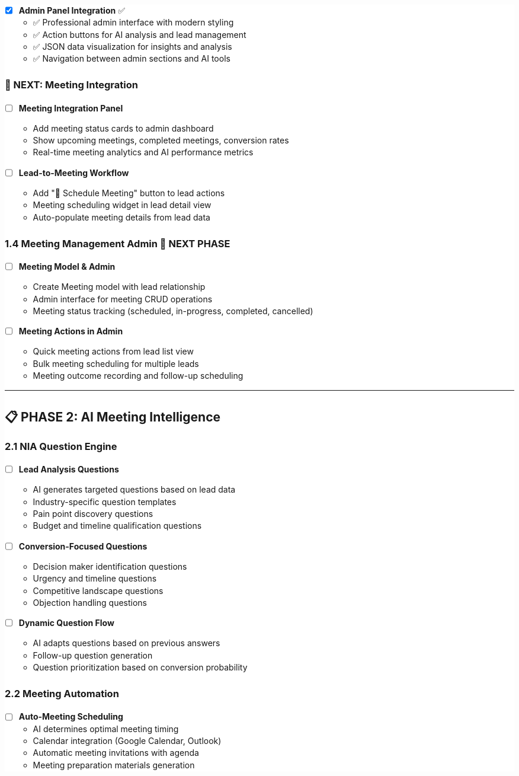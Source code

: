 - [x] **Admin Panel Integration** ✅
  - ✅ Professional admin interface with modern styling
  - ✅ Action buttons for AI analysis and lead management
  - ✅ JSON data visualization for insights and analysis
  - ✅ Navigation between admin sections and AI tools

### **🎯 NEXT: Meeting Integration**
- [ ] **Meeting Integration Panel**
  - Add meeting status cards to admin dashboard
  - Show upcoming meetings, completed meetings, conversion rates
  - Real-time meeting analytics and AI performance metrics

- [ ] **Lead-to-Meeting Workflow**
  - Add "📅 Schedule Meeting" button to lead actions
  - Meeting scheduling widget in lead detail view
  - Auto-populate meeting details from lead data

### **1.4 Meeting Management Admin** 🔄 **NEXT PHASE**
- [ ] **Meeting Model & Admin**
  - Create Meeting model with lead relationship
  - Admin interface for meeting CRUD operations
  - Meeting status tracking (scheduled, in-progress, completed, cancelled)

- [ ] **Meeting Actions in Admin**
  - Quick meeting actions from lead list view
  - Bulk meeting scheduling for multiple leads
  - Meeting outcome recording and follow-up scheduling

---

## 📋 **PHASE 2: AI Meeting Intelligence**

### **2.1 NIA Question Engine**
- [ ] **Lead Analysis Questions**
  - AI generates targeted questions based on lead data
  - Industry-specific question templates
  - Pain point discovery questions
  - Budget and timeline qualification questions

- [ ] **Conversion-Focused Questions**
  - Decision maker identification questions
  - Urgency and timeline questions
  - Competitive landscape questions
  - Objection handling questions

- [ ] **Dynamic Question Flow**
  - AI adapts questions based on previous answers
  - Follow-up question generation
  - Question prioritization based on conversion probability

### **2.2 Meeting Automation**
- [ ] **Auto-Meeting Scheduling**
  - AI determines optimal meeting timing
  - Calendar integration (Google Calendar, Outlook)
  - Automatic meeting invitations with agenda
  - Meeting preparation materials generation
